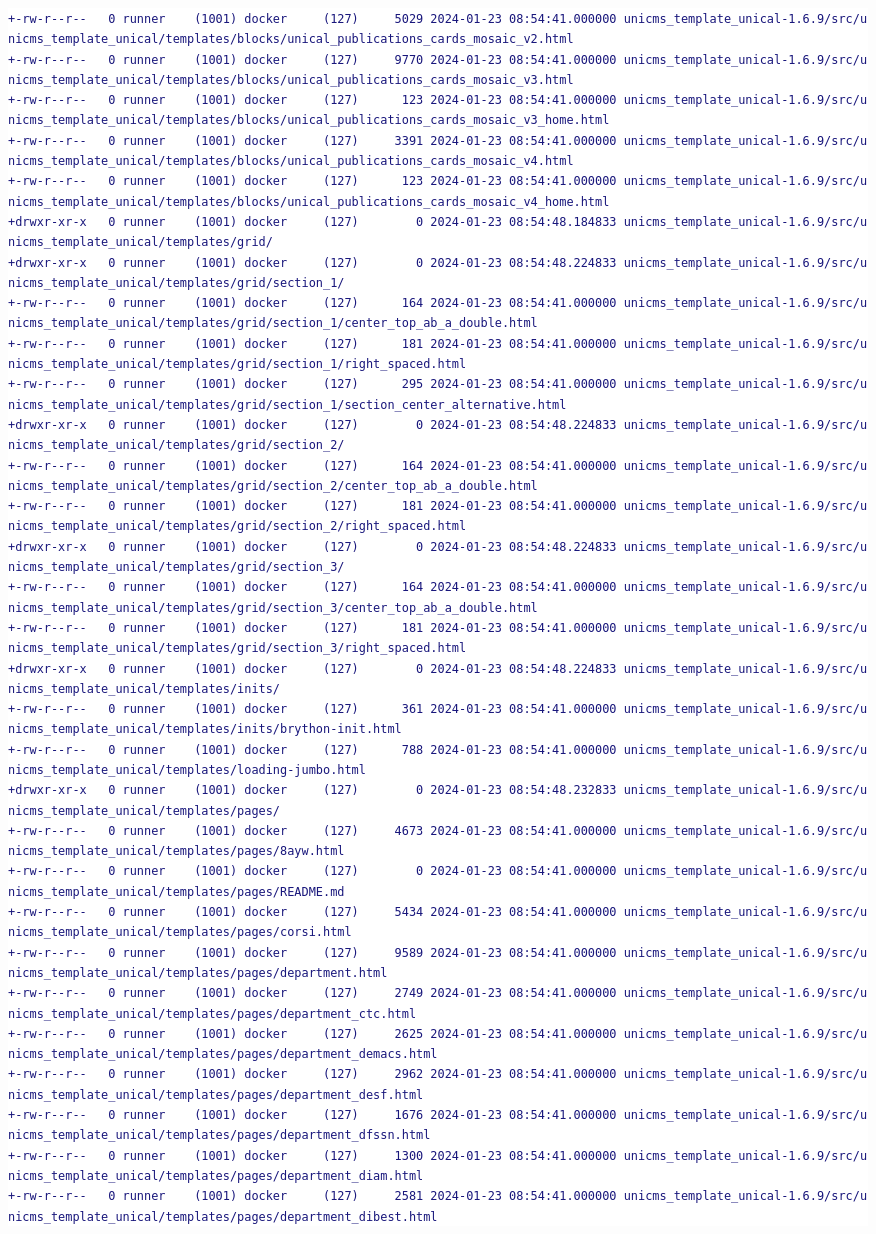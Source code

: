 ```diff
+-rw-r--r--   0 runner    (1001) docker     (127)     5029 2024-01-23 08:54:41.000000 unicms_template_unical-1.6.9/src/unicms_template_unical/templates/blocks/unical_publications_cards_mosaic_v2.html
+-rw-r--r--   0 runner    (1001) docker     (127)     9770 2024-01-23 08:54:41.000000 unicms_template_unical-1.6.9/src/unicms_template_unical/templates/blocks/unical_publications_cards_mosaic_v3.html
+-rw-r--r--   0 runner    (1001) docker     (127)      123 2024-01-23 08:54:41.000000 unicms_template_unical-1.6.9/src/unicms_template_unical/templates/blocks/unical_publications_cards_mosaic_v3_home.html
+-rw-r--r--   0 runner    (1001) docker     (127)     3391 2024-01-23 08:54:41.000000 unicms_template_unical-1.6.9/src/unicms_template_unical/templates/blocks/unical_publications_cards_mosaic_v4.html
+-rw-r--r--   0 runner    (1001) docker     (127)      123 2024-01-23 08:54:41.000000 unicms_template_unical-1.6.9/src/unicms_template_unical/templates/blocks/unical_publications_cards_mosaic_v4_home.html
+drwxr-xr-x   0 runner    (1001) docker     (127)        0 2024-01-23 08:54:48.184833 unicms_template_unical-1.6.9/src/unicms_template_unical/templates/grid/
+drwxr-xr-x   0 runner    (1001) docker     (127)        0 2024-01-23 08:54:48.224833 unicms_template_unical-1.6.9/src/unicms_template_unical/templates/grid/section_1/
+-rw-r--r--   0 runner    (1001) docker     (127)      164 2024-01-23 08:54:41.000000 unicms_template_unical-1.6.9/src/unicms_template_unical/templates/grid/section_1/center_top_ab_a_double.html
+-rw-r--r--   0 runner    (1001) docker     (127)      181 2024-01-23 08:54:41.000000 unicms_template_unical-1.6.9/src/unicms_template_unical/templates/grid/section_1/right_spaced.html
+-rw-r--r--   0 runner    (1001) docker     (127)      295 2024-01-23 08:54:41.000000 unicms_template_unical-1.6.9/src/unicms_template_unical/templates/grid/section_1/section_center_alternative.html
+drwxr-xr-x   0 runner    (1001) docker     (127)        0 2024-01-23 08:54:48.224833 unicms_template_unical-1.6.9/src/unicms_template_unical/templates/grid/section_2/
+-rw-r--r--   0 runner    (1001) docker     (127)      164 2024-01-23 08:54:41.000000 unicms_template_unical-1.6.9/src/unicms_template_unical/templates/grid/section_2/center_top_ab_a_double.html
+-rw-r--r--   0 runner    (1001) docker     (127)      181 2024-01-23 08:54:41.000000 unicms_template_unical-1.6.9/src/unicms_template_unical/templates/grid/section_2/right_spaced.html
+drwxr-xr-x   0 runner    (1001) docker     (127)        0 2024-01-23 08:54:48.224833 unicms_template_unical-1.6.9/src/unicms_template_unical/templates/grid/section_3/
+-rw-r--r--   0 runner    (1001) docker     (127)      164 2024-01-23 08:54:41.000000 unicms_template_unical-1.6.9/src/unicms_template_unical/templates/grid/section_3/center_top_ab_a_double.html
+-rw-r--r--   0 runner    (1001) docker     (127)      181 2024-01-23 08:54:41.000000 unicms_template_unical-1.6.9/src/unicms_template_unical/templates/grid/section_3/right_spaced.html
+drwxr-xr-x   0 runner    (1001) docker     (127)        0 2024-01-23 08:54:48.224833 unicms_template_unical-1.6.9/src/unicms_template_unical/templates/inits/
+-rw-r--r--   0 runner    (1001) docker     (127)      361 2024-01-23 08:54:41.000000 unicms_template_unical-1.6.9/src/unicms_template_unical/templates/inits/brython-init.html
+-rw-r--r--   0 runner    (1001) docker     (127)      788 2024-01-23 08:54:41.000000 unicms_template_unical-1.6.9/src/unicms_template_unical/templates/loading-jumbo.html
+drwxr-xr-x   0 runner    (1001) docker     (127)        0 2024-01-23 08:54:48.232833 unicms_template_unical-1.6.9/src/unicms_template_unical/templates/pages/
+-rw-r--r--   0 runner    (1001) docker     (127)     4673 2024-01-23 08:54:41.000000 unicms_template_unical-1.6.9/src/unicms_template_unical/templates/pages/8ayw.html
+-rw-r--r--   0 runner    (1001) docker     (127)        0 2024-01-23 08:54:41.000000 unicms_template_unical-1.6.9/src/unicms_template_unical/templates/pages/README.md
+-rw-r--r--   0 runner    (1001) docker     (127)     5434 2024-01-23 08:54:41.000000 unicms_template_unical-1.6.9/src/unicms_template_unical/templates/pages/corsi.html
+-rw-r--r--   0 runner    (1001) docker     (127)     9589 2024-01-23 08:54:41.000000 unicms_template_unical-1.6.9/src/unicms_template_unical/templates/pages/department.html
+-rw-r--r--   0 runner    (1001) docker     (127)     2749 2024-01-23 08:54:41.000000 unicms_template_unical-1.6.9/src/unicms_template_unical/templates/pages/department_ctc.html
+-rw-r--r--   0 runner    (1001) docker     (127)     2625 2024-01-23 08:54:41.000000 unicms_template_unical-1.6.9/src/unicms_template_unical/templates/pages/department_demacs.html
+-rw-r--r--   0 runner    (1001) docker     (127)     2962 2024-01-23 08:54:41.000000 unicms_template_unical-1.6.9/src/unicms_template_unical/templates/pages/department_desf.html
+-rw-r--r--   0 runner    (1001) docker     (127)     1676 2024-01-23 08:54:41.000000 unicms_template_unical-1.6.9/src/unicms_template_unical/templates/pages/department_dfssn.html
+-rw-r--r--   0 runner    (1001) docker     (127)     1300 2024-01-23 08:54:41.000000 unicms_template_unical-1.6.9/src/unicms_template_unical/templates/pages/department_diam.html
+-rw-r--r--   0 runner    (1001) docker     (127)     2581 2024-01-23 08:54:41.000000 unicms_template_unical-1.6.9/src/unicms_template_unical/templates/pages/department_dibest.html
```